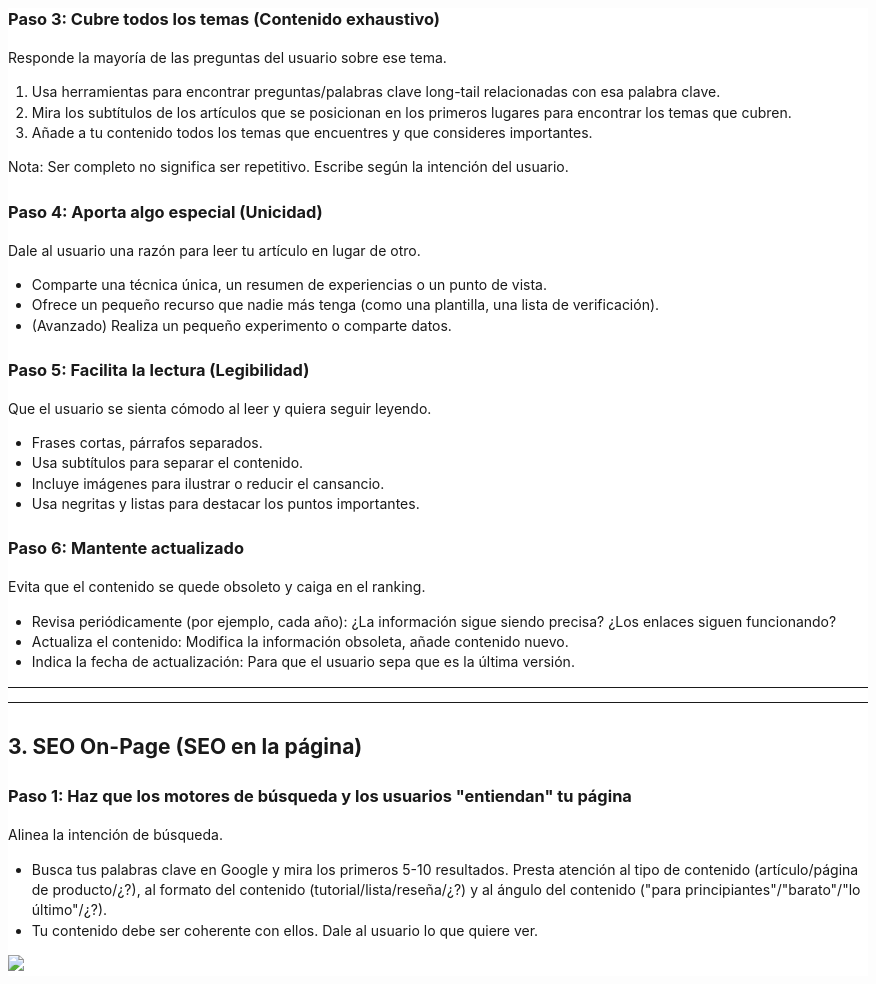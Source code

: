 ### Paso 3: Cubre todos los temas (Contenido exhaustivo)

Responde la mayoría de las preguntas del usuario sobre ese tema.

1.  Usa herramientas para encontrar preguntas/palabras clave long-tail relacionadas con esa palabra clave.
2.  Mira los subtítulos de los artículos que se posicionan en los primeros lugares para encontrar los temas que cubren.
3.  Añade a tu contenido todos los temas que encuentres y que consideres importantes.

Nota: Ser completo no significa ser repetitivo. Escribe según la intención del usuario.

### Paso 4: Aporta algo especial (Unicidad)

Dale al usuario una razón para leer tu artículo en lugar de otro.

*   Comparte una técnica única, un resumen de experiencias o un punto de vista.
*   Ofrece un pequeño recurso que nadie más tenga (como una plantilla, una lista de verificación).
*   (Avanzado) Realiza un pequeño experimento o comparte datos.

### Paso 5: Facilita la lectura (Legibilidad)

Que el usuario se sienta cómodo al leer y quiera seguir leyendo.

*   Frases cortas, párrafos separados.
*   Usa subtítulos para separar el contenido.
*   Incluye imágenes para ilustrar o reducir el cansancio.
*   Usa negritas y listas para destacar los puntos importantes.

### Paso 6: Mantente actualizado

Evita que el contenido se quede obsoleto y caiga en el ranking.

*   Revisa periódicamente (por ejemplo, cada año): ¿La información sigue siendo precisa? ¿Los enlaces siguen funcionando?
*   Actualiza el contenido: Modifica la información obsoleta, añade contenido nuevo.
*   Indica la fecha de actualización: Para que el usuario sepa que es la última versión.

---



---


<h2>3. SEO On-Page (SEO en la página)</h2>

### Paso 1: Haz que los motores de búsqueda y los usuarios "entiendan" tu página

Alinea la intención de búsqueda.
*   Busca tus palabras clave en Google y mira los primeros 5-10 resultados. Presta atención al tipo de contenido (artículo/página de producto/¿?), al formato del contenido (tutorial/lista/reseña/¿?) y al ángulo del contenido ("para principiantes"/"barato"/"lo último"/¿?).
*   Tu contenido debe ser coherente con ellos. Dale al usuario lo que quiere ver.

![](https://ahrefs.com/blog/wp-content/uploads/2023/07/image16-10.jpg)
